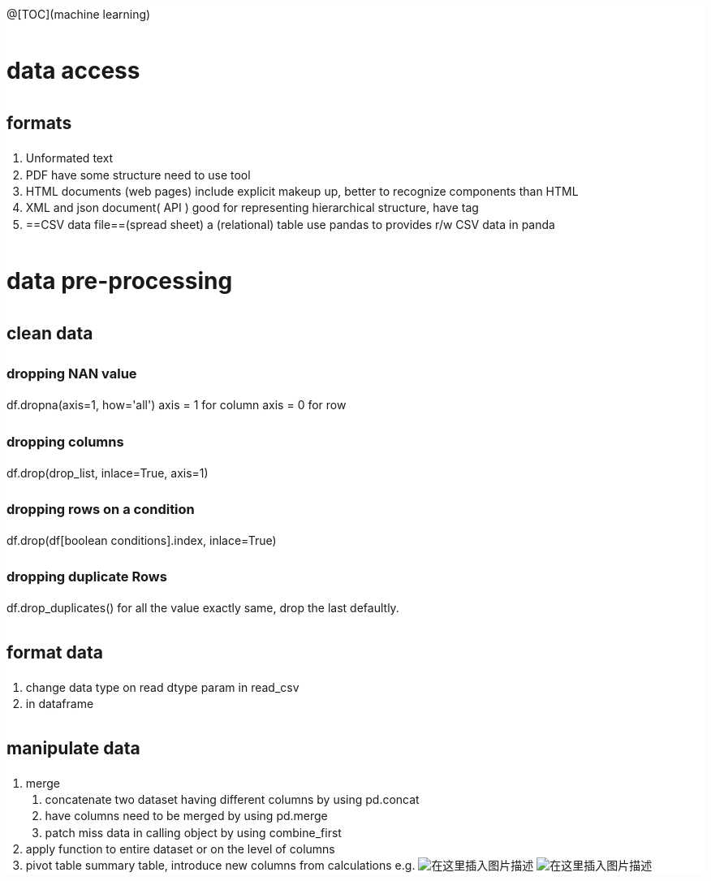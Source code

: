 @[TOC](machine learning)
# data access
## formats
1. Unformated text
2. PDF
	have some structure need to use tool
3. HTML documents (web pages)
	include explicit makeup up, better to recognize components than HTML
4. XML and  json document( API )
	good for representing hierarchical structure, have tag
5. ==CSV data file==(spread sheet)
	a (relational) table
	use pandas to provides r/w CSV data in panda

# data pre-processing
## clean data
### dropping NAN value
df.dropna(axis=1, how='all') 
axis = 1 for column
axis = 0 for row

### dropping columns
df.drop(drop_list, inlace=True, axis=1)

### dropping rows on a condition
df.drop(df[boolean conditions].index, inlace=True)
### dropping duplicate Rows
df.drop_duplicates()
for all the value exactly same, drop the last defaultly.

## format data
1. change data type on read
	dtype param in read_csv
2. in dataframe

## manipulate data
1. merge
	1. concatenate two dataset having different columns by using pd.concat
	2. have columns need to be merged by using pd.merge
	3. patch miss data in calling object by using combine_first
2. apply function
	to entire dataset or on the level of columns
3. pivot table
	summary table, introduce new columns from calculations
	e.g.
	![在这里插入图片描述](https://img-blog.csdnimg.cn/20200427205257641.jpg?x-oss-process=image/watermark,type_ZmFuZ3poZW5naGVpdGk,shadow_10,text_aHR0cHM6Ly9ibG9nLmNzZG4ubmV0L3h4eWNocmlzdGluYQ==,size_16,color_FFFFFF,t_70)
![在这里插入图片描述](https://img-blog.csdnimg.cn/20200427205257187.jpg?x-oss-process=image/watermark,type_ZmFuZ3poZW5naGVpdGk,shadow_10,text_aHR0cHM6Ly9ibG9nLmNzZG4ubmV0L3h4eWNocmlzdGluYQ==,size_16,color_FFFFFF,t_70)

